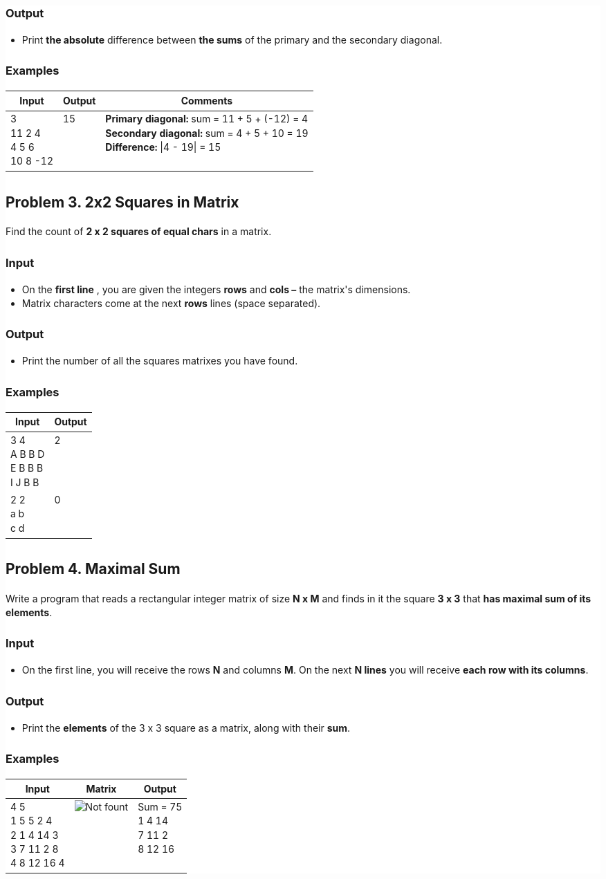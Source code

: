 ### Output

- Print **the absolute** difference between **the sums** of the primary and the secondary diagonal.

### Examples

| **Input** | **Output** | **Comments** |
| --- | --- | --- |
| 3 <br/> 11 2 4 <br/> 4 5 6 <br/> 10 8 -12 | 15 | **Primary diagonal:** sum = 11 + 5 + (-12) = 4 <br/> **Secondary diagonal:** sum = 4 + 5 + 10 = 19  <br/> **Difference:** \|4 - 19\| = 15 |

## Problem 3. 2x2 Squares in Matrix

Find the count of **2 x 2 squares of equal chars** in a matrix.

### Input

- On the **first line** , you are given the integers **rows** and **cols –** the matrix&#39;s dimensions.
- Matrix characters come at the next **rows** lines (space separated).

### Output

- Print the number of all the squares matrixes you have found.

### Examples

| **Input** | **Output**  |
| --- | --- | 
| 3 4 <br/> A B B D <br/> E B B B <br/> I J B B | 2 |
| 2 2 <br/> a b <br/> c d | 0 | 

## Problem 4. Maximal Sum

Write a program that reads a rectangular integer matrix of size  **N x M**  and finds in it the square  **3 x 3**  that **has maximal sum of its elements**.

### Input

- On the first line, you will receive the rows **N** and columns **M**. On the next **N lines** you will receive **each row with its columns**.

### Output

- Print the **elements** of the 3 x 3 square as a matrix, along with their **sum**.

### Examples

| **Input** | **Matrix** | **Output** |
| --- | --- | --- |
| 4 5 <br/> 1 5 5 2 4 <br/> 2 1 4 14 3 <br/> 3 7 11 2 8 <br/> 4 8 12 16 4 | ![Not fount](https://github.com/sevdalin/Software-University-SoftUni/blob/master/C-sharp-Web-Developer/C%23%20Advanced/images/4.PNG)| Sum = 75 <br/> 1 4 14 <br/> 7 11 2 <br/> 8 12 16 |
